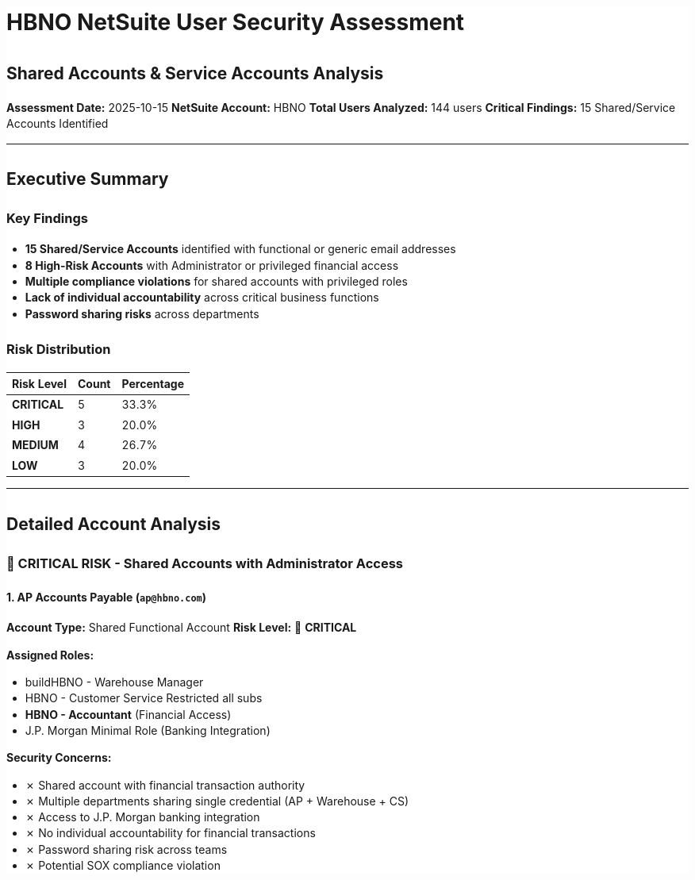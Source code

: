 # HBNO NetSuite User Security Assessment
## Shared Accounts & Service Accounts Analysis

**Assessment Date:** 2025-10-15
**NetSuite Account:** HBNO
**Total Users Analyzed:** 144 users
**Critical Findings:** 15 Shared/Service Accounts Identified

---

## Executive Summary

### Key Findings
- **15 Shared/Service Accounts** identified with functional or generic email addresses
- **8 High-Risk Accounts** with Administrator or privileged financial access
- **Multiple compliance violations** for shared accounts with privileged roles
- **Lack of individual accountability** across critical business functions
- **Password sharing risks** across departments

### Risk Distribution
| Risk Level | Count | Percentage |
|------------|-------|------------|
| **CRITICAL** | 5 | 33.3% |
| **HIGH** | 3 | 20.0% |
| **MEDIUM** | 4 | 26.7% |
| **LOW** | 3 | 20.0% |

---

## Detailed Account Analysis

### 🔴 CRITICAL RISK - Shared Accounts with Administrator Access

#### 1. AP Accounts Payable (`ap@hbno.com`)
**Account Type:** Shared Functional Account
**Risk Level:** 🔴 **CRITICAL**

**Assigned Roles:**
- buildHBNO - Warehouse Manager
- HBNO - Customer Service Restricted all subs
- **HBNO - Accountant** (Financial Access)
- J.P. Morgan Minimal Role (Banking Integration)

**Security Concerns:**
- ✗ Shared account with financial transaction authority
- ✗ Multiple departments sharing single credential (AP + Warehouse + CS)
- ✗ Access to J.P. Morgan banking integration
- ✗ No individual accountability for financial transactions
- ✗ Password sharing risk across teams
- ✗ Potential SOX compliance violation
